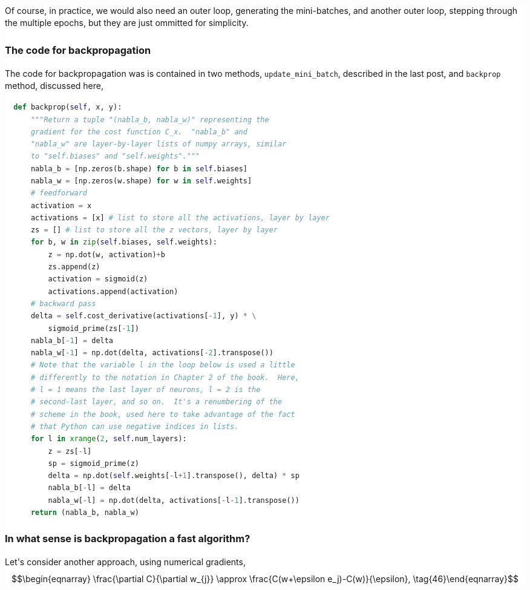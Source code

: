 
Of course, in practice, we would also need an outer loop, generating the mini-batches, and another outer loop, stepping through the multiple epochs, but they are just ommitted for simplicity.   


### **The code for backpropagation**

The code for backpropagation was is contained in two methods, `update_mini_batch`, described in the last post, and `backprop` method, discussed here,   

```python
  def backprop(self, x, y):
      """Return a tuple "(nabla_b, nabla_w)" representing the
      gradient for the cost function C_x.  "nabla_b" and
      "nabla_w" are layer-by-layer lists of numpy arrays, similar
      to "self.biases" and "self.weights"."""
      nabla_b = [np.zeros(b.shape) for b in self.biases]
      nabla_w = [np.zeros(w.shape) for w in self.weights]
      # feedforward
      activation = x
      activations = [x] # list to store all the activations, layer by layer
      zs = [] # list to store all the z vectors, layer by layer
      for b, w in zip(self.biases, self.weights):
          z = np.dot(w, activation)+b
          zs.append(z)
          activation = sigmoid(z)
          activations.append(activation)
      # backward pass
      delta = self.cost_derivative(activations[-1], y) * \
          sigmoid_prime(zs[-1])
      nabla_b[-1] = delta
      nabla_w[-1] = np.dot(delta, activations[-2].transpose())
      # Note that the variable l in the loop below is used a little
      # differently to the notation in Chapter 2 of the book.  Here,
      # l = 1 means the last layer of neurons, l = 2 is the
      # second-last layer, and so on.  It's a renumbering of the
      # scheme in the book, used here to take advantage of the fact
      # that Python can use negative indices in lists.
      for l in xrange(2, self.num_layers):
          z = zs[-l]
          sp = sigmoid_prime(z)
          delta = np.dot(self.weights[-l+1].transpose(), delta) * sp
          nabla_b[-l] = delta
          nabla_w[-l] = np.dot(delta, activations[-l-1].transpose())
      return (nabla_b, nabla_w)
```


### **In what sense is backpropagation a fast algorithm?**

Let's consider another approach, using numerical gradients,   
$$\begin{eqnarray}  \frac{\partial
    C}{\partial w_{j}} \approx \frac{C(w+\epsilon
    e_j)-C(w)}{\epsilon},
\tag{46}\end{eqnarray}$$
